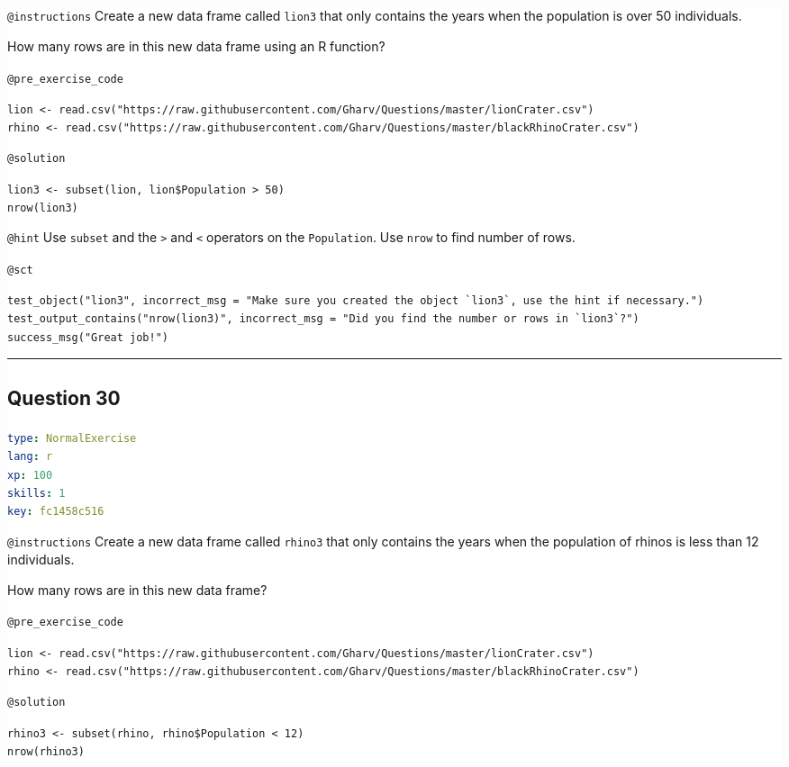 `@instructions`
Create a new data frame called `lion3` that only contains the years when the population is over 50 individuals. 

How many rows are in this new data frame using an R function?

`@pre_exercise_code`
```{r}
lion <- read.csv("https://raw.githubusercontent.com/Gharv/Questions/master/lionCrater.csv")
rhino <- read.csv("https://raw.githubusercontent.com/Gharv/Questions/master/blackRhinoCrater.csv")
```

`@solution`
```{r}
lion3 <- subset(lion, lion$Population > 50)
nrow(lion3)
```

`@hint`
Use `subset` and the `>` and `<` operators on the `Population`.
Use `nrow` to find number of rows.

`@sct`
```{r}
test_object("lion3", incorrect_msg = "Make sure you created the object `lion3`, use the hint if necessary.")
test_output_contains("nrow(lion3)", incorrect_msg = "Did you find the number or rows in `lion3`?")
success_msg("Great job!")
```
---
## Question 30
```yaml
type: NormalExercise
lang: r
xp: 100
skills: 1
key: fc1458c516
```

`@instructions`
Create a new data frame called `rhino3` that only contains the years when the population of rhinos is less than 12 individuals. 

How many rows are in this new data frame?

`@pre_exercise_code`
```{r}
lion <- read.csv("https://raw.githubusercontent.com/Gharv/Questions/master/lionCrater.csv")
rhino <- read.csv("https://raw.githubusercontent.com/Gharv/Questions/master/blackRhinoCrater.csv")
```

`@solution`
```{r}
rhino3 <- subset(rhino, rhino$Population < 12)
nrow(rhino3)
```
